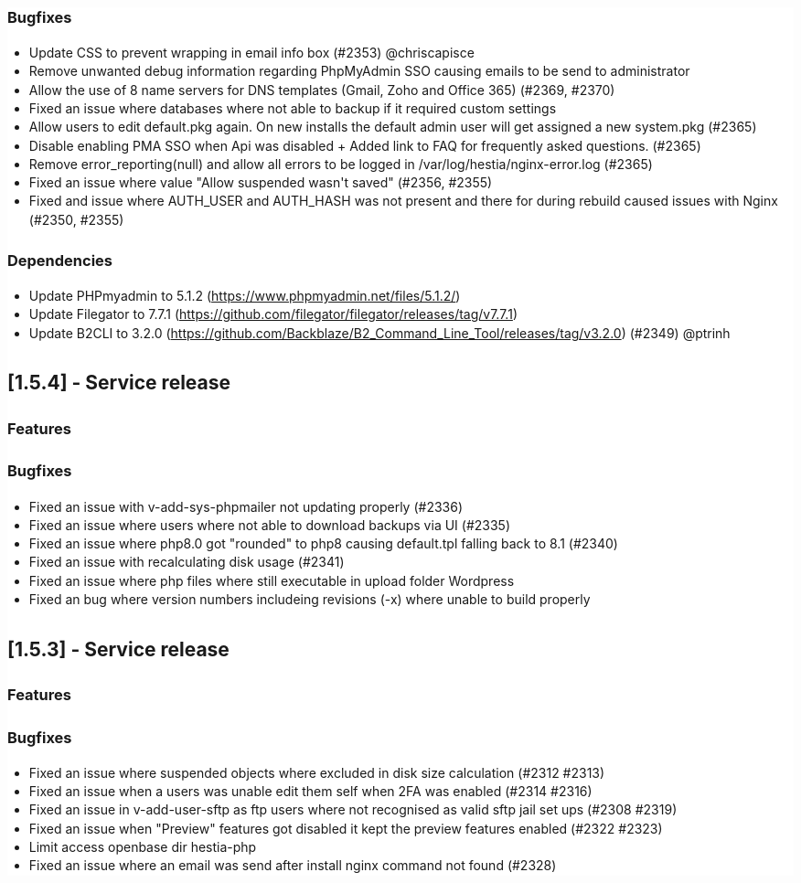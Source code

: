 ### Bugfixes

- Update CSS to prevent wrapping in email info box (#2353) @chriscapisce
- Remove unwanted debug information regarding PhpMyAdmin SSO causing emails to be send to administrator
- Allow the use of 8 name servers for DNS templates (Gmail, Zoho and Office 365) (#2369, #2370)
- Fixed an issue where databases where not able to backup if it required custom settings
- Allow users to edit default.pkg again. On new installs the default admin user will get assigned a new system.pkg (#2365)
- Disable enabling PMA SSO when Api was disabled + Added link to FAQ for frequently asked questions. (#2365)
- Remove error_reporting(null) and allow all errors to be logged in /var/log/hestia/nginx-error.log (#2365)
- Fixed an issue where value "Allow suspended wasn't saved" (#2356, #2355)
- Fixed and issue where AUTH_USER and AUTH_HASH was not present and there for during rebuild caused issues with Nginx (#2350, #2355)

### Dependencies

- Update PHPmyadmin to 5.1.2 (<https://www.phpmyadmin.net/files/5.1.2/>)
- Update Filegator to 7.7.1 (<https://github.com/filegator/filegator/releases/tag/v7.7.1>)
- Update B2CLI to 3.2.0 (<https://github.com/Backblaze/B2_Command_Line_Tool/releases/tag/v3.2.0>) (#2349) @ptrinh

## [1.5.4] - Service release

### Features

### Bugfixes

- Fixed an issue with v-add-sys-phpmailer not updating properly (#2336)
- Fixed an issue where users where not able to download backups via UI (#2335)
- Fixed an issue where php8.0 got "rounded" to php8 causing default.tpl falling back to 8.1 (#2340)
- Fixed an issue with recalculating disk usage (#2341)
- Fixed an issue where php files where still executable in upload folder Wordpress
- Fixed an bug where version numbers includeing revisions (-x) where unable to build properly

## [1.5.3] - Service release

### Features

### Bugfixes

- Fixed an issue where suspended objects where excluded in disk size calculation (#2312 #2313)
- Fixed an issue when a users was unable edit them self when 2FA was enabled (#2314 #2316)
- Fixed an issue in v-add-user-sftp as ftp users where not recognised as valid sftp jail set ups (#2308 #2319)
- Fixed an issue when "Preview" features got disabled it kept the preview features enabled (#2322 #2323)
- Limit access openbase dir hestia-php
- Fixed an issue where an email was send after install nginx command not found (#2328)


[1.0.4]: https://github.com/hestiacp/hestiacp/releases/tag/1.0.4
[1.0.3]: https://github.com/hestiacp/hestiacp/releases/tag/1.0.3
[1.0.1]: https://github.com/hestiacp/hestiacp/releases/tag/1.0.1
[1.0.0-190618]: https://github.com/hestiacp/hestiacp/releases/tag/1.0.0-190618
[0.9.8-28]: https://github.com/hestiacp/hestiacp/releases/tag/0.9.8-28